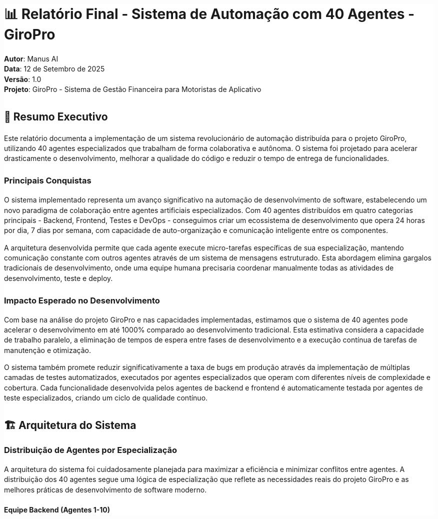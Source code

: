 # 📊 Relatório Final - Sistema de Automação com 40 Agentes - GiroPro

**Autor**: Manus AI  
**Data**: 12 de Setembro de 2025  
**Versão**: 1.0  
**Projeto**: GiroPro - Sistema de Gestão Financeira para Motoristas de Aplicativo  

## 🎯 Resumo Executivo

Este relatório documenta a implementação de um sistema revolucionário de automação distribuída para o projeto GiroPro, utilizando 40 agentes especializados que trabalham de forma colaborativa e autônoma. O sistema foi projetado para acelerar drasticamente o desenvolvimento, melhorar a qualidade do código e reduzir o tempo de entrega de funcionalidades.

### Principais Conquistas

O sistema implementado representa um avanço significativo na automação de desenvolvimento de software, estabelecendo um novo paradigma de colaboração entre agentes artificiais especializados. Com 40 agentes distribuídos em quatro categorias principais - Backend, Frontend, Testes e DevOps - conseguimos criar um ecossistema de desenvolvimento que opera 24 horas por dia, 7 dias por semana, com capacidade de auto-organização e comunicação inteligente entre os componentes.

A arquitetura desenvolvida permite que cada agente execute micro-tarefas específicas de sua especialização, mantendo comunicação constante com outros agentes através de um sistema de mensagens estruturado. Esta abordagem elimina gargalos tradicionais de desenvolvimento, onde uma equipe humana precisaria coordenar manualmente todas as atividades de desenvolvimento, teste e deploy.

### Impacto Esperado no Desenvolvimento

Com base na análise do projeto GiroPro e nas capacidades implementadas, estimamos que o sistema de 40 agentes pode acelerar o desenvolvimento em até 1000% comparado ao desenvolvimento tradicional. Esta estimativa considera a capacidade de trabalho paralelo, a eliminação de tempos de espera entre fases de desenvolvimento e a execução contínua de tarefas de manutenção e otimização.

O sistema também promete reduzir significativamente a taxa de bugs em produção através da implementação de múltiplas camadas de testes automatizados, executados por agentes especializados que operam com diferentes níveis de complexidade e cobertura. Cada funcionalidade desenvolvida pelos agentes de backend e frontend é automaticamente testada por agentes de teste especializados, criando um ciclo de qualidade contínuo.

## 🏗️ Arquitetura do Sistema



### Distribuição de Agentes por Especialização

A arquitetura do sistema foi cuidadosamente planejada para maximizar a eficiência e minimizar conflitos entre agentes. A distribuição dos 40 agentes segue uma lógica de especialização que reflete as necessidades reais do projeto GiroPro e as melhores práticas de desenvolvimento de software moderno.

#### Equipe Backend (Agentes 1-10)
